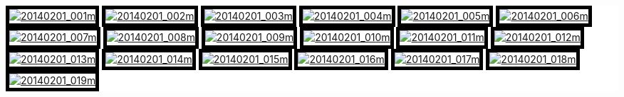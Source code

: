   <a href="http://li106-124.members.linode.com/blog/wp-content/uploads/2014/03/20140201_001m.jpg"><img class=" wp-image-401 aligncenter" style="border: 5px solid black;" alt="20140201_001m" src="http://li106-124.members.linode.com/blog/wp-content/uploads/2014/03/20140201_001m.jpg" width="461" height="259" /></a> <a href="http://li106-124.members.linode.com/blog/wp-content/uploads/2014/03/20140201_002m.jpg"><img class="aligncenter  wp-image-402" style="border: 5px solid black;" alt="20140201_002m" src="http://li106-124.members.linode.com/blog/wp-content/uploads/2014/03/20140201_002m.jpg" width="432" height="768" /></a> <a href="http://li106-124.members.linode.com/blog/wp-content/uploads/2014/03/20140201_003m.jpg"><img class="aligncenter  wp-image-403" style="border: 5px solid black;" alt="20140201_003m" src="http://li106-124.members.linode.com/blog/wp-content/uploads/2014/03/20140201_003m.jpg" width="432" height="768" /></a> <a href="http://li106-124.members.linode.com/blog/wp-content/uploads/2014/03/20140201_004m.jpg"><img class="aligncenter  wp-image-404" style="border: 5px solid black;" alt="20140201_004m" src="http://li106-124.members.linode.com/blog/wp-content/uploads/2014/03/20140201_004m.jpg" width="432" height="768" /></a> <a href="http://li106-124.members.linode.com/blog/wp-content/uploads/2014/03/20140201_005m.jpg"><img class="aligncenter  wp-image-405" style="border: 5px solid black;" alt="20140201_005m" src="http://li106-124.members.linode.com/blog/wp-content/uploads/2014/03/20140201_005m.jpg" width="432" height="768" /></a> <a href="http://li106-124.members.linode.com/blog/wp-content/uploads/2014/03/20140201_006m.jpg"><img class="aligncenter  wp-image-406" style="border: 5px solid black;" alt="20140201_006m" src="http://li106-124.members.linode.com/blog/wp-content/uploads/2014/03/20140201_006m.jpg" width="768" height="432" /></a> <a href="http://li106-124.members.linode.com/blog/wp-content/uploads/2014/03/20140201_007m.jpg"><img class="aligncenter  wp-image-407" style="border: 5px solid black;" alt="20140201_007m" src="http://li106-124.members.linode.com/blog/wp-content/uploads/2014/03/20140201_007m.jpg" width="432" height="768" /></a> <a href="http://li106-124.members.linode.com/blog/wp-content/uploads/2014/03/20140201_008m.jpg"><img class="aligncenter  wp-image-408" style="border: 5px solid black;" alt="20140201_008m" src="http://li106-124.members.linode.com/blog/wp-content/uploads/2014/03/20140201_008m.jpg" width="432" height="768" /></a> <a href="http://li106-124.members.linode.com/blog/wp-content/uploads/2014/03/20140201_009m.jpg"><img class="aligncenter  wp-image-409" style="border: 5px solid black;" alt="20140201_009m" src="http://li106-124.members.linode.com/blog/wp-content/uploads/2014/03/20140201_009m.jpg" width="432" height="768" /></a> <a href="http://li106-124.members.linode.com/blog/wp-content/uploads/2014/03/20140201_010m.jpg"><img class="aligncenter  wp-image-410" style="border: 5px solid black;" alt="20140201_010m" src="http://li106-124.members.linode.com/blog/wp-content/uploads/2014/03/20140201_010m.jpg" width="768" height="432" /></a> <a href="http://li106-124.members.linode.com/blog/wp-content/uploads/2014/03/20140201_011m.jpg"><img class="aligncenter  wp-image-411" style="border: 5px solid black;" alt="20140201_011m" src="http://li106-124.members.linode.com/blog/wp-content/uploads/2014/03/20140201_011m.jpg" width="768" height="432" /></a> <a href="http://li106-124.members.linode.com/blog/wp-content/uploads/2014/03/20140201_012m.jpg"><img class="aligncenter  wp-image-412" style="border: 5px solid black;" alt="20140201_012m" src="http://li106-124.members.linode.com/blog/wp-content/uploads/2014/03/20140201_012m.jpg" width="768" height="432" /></a> <a href="http://li106-124.members.linode.com/blog/wp-content/uploads/2014/03/20140201_013m.jpg"><img class="aligncenter  wp-image-413" style="border: 5px solid black;" alt="20140201_013m" src="http://li106-124.members.linode.com/blog/wp-content/uploads/2014/03/20140201_013m.jpg" width="768" height="432" /></a> <a href="http://li106-124.members.linode.com/blog/wp-content/uploads/2014/03/20140201_014m.jpg"><img class="aligncenter  wp-image-414" style="border: 5px solid black;" alt="20140201_014m" src="http://li106-124.members.linode.com/blog/wp-content/uploads/2014/03/20140201_014m.jpg" width="768" height="432" /></a> <a href="http://li106-124.members.linode.com/blog/wp-content/uploads/2014/03/20140201_015m.jpg"><img class="aligncenter  wp-image-415" style="border: 5px solid black;" alt="20140201_015m" src="http://li106-124.members.linode.com/blog/wp-content/uploads/2014/03/20140201_015m.jpg" width="768" height="432" /></a> <a href="http://li106-124.members.linode.com/blog/wp-content/uploads/2014/03/20140201_016m.jpg"><img class="aligncenter  wp-image-416" style="border: 5px solid black;" alt="20140201_016m" src="http://li106-124.members.linode.com/blog/wp-content/uploads/2014/03/20140201_016m.jpg" width="768" height="432" /></a> <a href="http://li106-124.members.linode.com/blog/wp-content/uploads/2014/03/20140201_017m.jpg"><img class="aligncenter  wp-image-417" style="border: 5px solid black;" alt="20140201_017m" src="http://li106-124.members.linode.com/blog/wp-content/uploads/2014/03/20140201_017m.jpg" width="768" height="432" /></a> <a href="http://li106-124.members.linode.com/blog/wp-content/uploads/2014/03/20140201_018m.jpg"><img class="aligncenter  wp-image-418" style="border: 5px solid black;" alt="20140201_018m" src="http://li106-124.members.linode.com/blog/wp-content/uploads/2014/03/20140201_018m.jpg" width="432" height="768" /></a> <a href="http://li106-124.members.linode.com/blog/wp-content/uploads/2014/03/20140201_019m.jpg"><img class="aligncenter  wp-image-419" style="border: 5px solid black;" alt="20140201_019m" src="http://li106-124.members.linode.com/blog/wp-content/uploads/2014/03/20140201_019m.jpg" width="768" height="432" /></a>